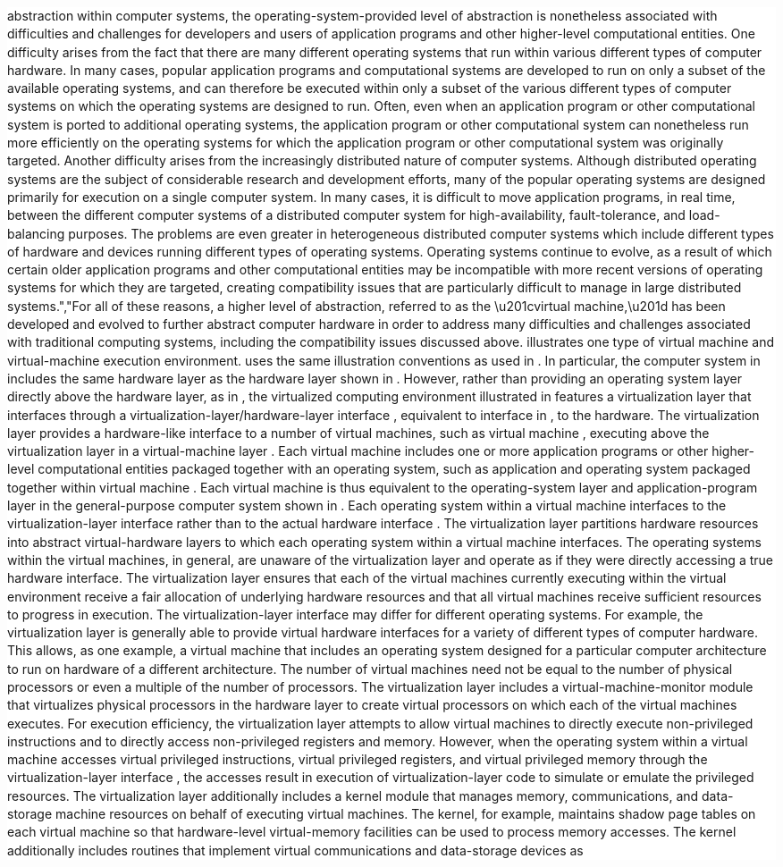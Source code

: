 abstraction within computer systems, the operating-system-provided level of abstraction is nonetheless associated with difficulties and challenges for developers and users of application programs and other higher-level computational entities. One difficulty arises from the fact that there are many different operating systems that run within various different types of computer hardware. In many cases, popular application programs and computational systems are developed to run on only a subset of the available operating systems, and can therefore be executed within only a subset of the various different types of computer systems on which the operating systems are designed to run. Often, even when an application program or other computational system is ported to additional operating systems, the application program or other computational system can nonetheless run more efficiently on the operating systems for which the application program or other computational system was originally targeted. Another difficulty arises from the increasingly distributed nature of computer systems. Although distributed operating systems are the subject of considerable research and development efforts, many of the popular operating systems are designed primarily for execution on a single computer system. In many cases, it is difficult to move application programs, in real time, between the different computer systems of a distributed computer system for high-availability, fault-tolerance, and load-balancing purposes. The problems are even greater in heterogeneous distributed computer systems which include different types of hardware and devices running different types of operating systems. Operating systems continue to evolve, as a result of which certain older application programs and other computational entities may be incompatible with more recent versions of operating systems for which they are targeted, creating compatibility issues that are particularly difficult to manage in large distributed systems.","For all of these reasons, a higher level of abstraction, referred to as the \u201cvirtual machine,\u201d has been developed and evolved to further abstract computer hardware in order to address many difficulties and challenges associated with traditional computing systems, including the compatibility issues discussed above.  illustrates one type of virtual machine and virtual-machine execution environment.  uses the same illustration conventions as used in . In particular, the computer system  in  includes the same hardware layer  as the hardware layer  shown in . However, rather than providing an operating system layer directly above the hardware layer, as in , the virtualized computing environment illustrated in  features a virtualization layer  that interfaces through a virtualization-layer\/hardware-layer interface , equivalent to interface  in , to the hardware. The virtualization layer provides a hardware-like interface  to a number of virtual machines, such as virtual machine , executing above the virtualization layer in a virtual-machine layer . Each virtual machine includes one or more application programs or other higher-level computational entities packaged together with an operating system, such as application  and operating system  packaged together within virtual machine . Each virtual machine is thus equivalent to the operating-system layer  and application-program layer  in the general-purpose computer system shown in . Each operating system within a virtual machine interfaces to the virtualization-layer interface  rather than to the actual hardware interface . The virtualization layer partitions hardware resources into abstract virtual-hardware layers to which each operating system within a virtual machine interfaces. The operating systems within the virtual machines, in general, are unaware of the virtualization layer and operate as if they were directly accessing a true hardware interface. The virtualization layer ensures that each of the virtual machines currently executing within the virtual environment receive a fair allocation of underlying hardware resources and that all virtual machines receive sufficient resources to progress in execution. The virtualization-layer interface  may differ for different operating systems. For example, the virtualization layer is generally able to provide virtual hardware interfaces for a variety of different types of computer hardware. This allows, as one example, a virtual machine that includes an operating system designed for a particular computer architecture to run on hardware of a different architecture. The number of virtual machines need not be equal to the number of physical processors or even a multiple of the number of processors. The virtualization layer includes a virtual-machine-monitor module  that virtualizes physical processors in the hardware layer to create virtual processors on which each of the virtual machines executes. For execution efficiency, the virtualization layer attempts to allow virtual machines to directly execute non-privileged instructions and to directly access non-privileged registers and memory. However, when the operating system within a virtual machine accesses virtual privileged instructions, virtual privileged registers, and virtual privileged memory through the virtualization-layer interface , the accesses result in execution of virtualization-layer code to simulate or emulate the privileged resources. The virtualization layer additionally includes a kernel module  that manages memory, communications, and data-storage machine resources on behalf of executing virtual machines. The kernel, for example, maintains shadow page tables on each virtual machine so that hardware-level virtual-memory facilities can be used to process memory accesses. The kernel additionally includes routines that implement virtual communications and data-storage devices as